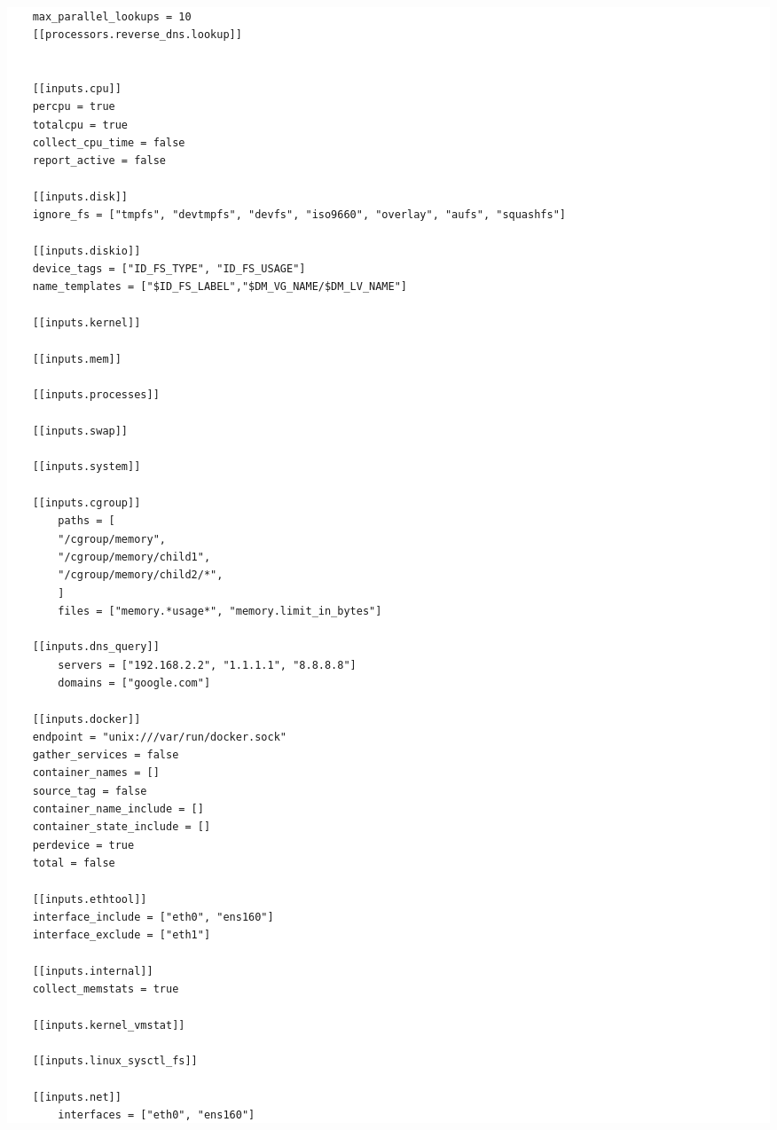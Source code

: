 ```
    max_parallel_lookups = 10
    [[processors.reverse_dns.lookup]]


    [[inputs.cpu]]
    percpu = true
    totalcpu = true
    collect_cpu_time = false
    report_active = false

    [[inputs.disk]]
    ignore_fs = ["tmpfs", "devtmpfs", "devfs", "iso9660", "overlay", "aufs", "squashfs"]

    [[inputs.diskio]]
    device_tags = ["ID_FS_TYPE", "ID_FS_USAGE"]
    name_templates = ["$ID_FS_LABEL","$DM_VG_NAME/$DM_LV_NAME"]

    [[inputs.kernel]]

    [[inputs.mem]]

    [[inputs.processes]]

    [[inputs.swap]]

    [[inputs.system]]

    [[inputs.cgroup]]
        paths = [
        "/cgroup/memory",
        "/cgroup/memory/child1",
        "/cgroup/memory/child2/*",
        ]
        files = ["memory.*usage*", "memory.limit_in_bytes"]

    [[inputs.dns_query]]
        servers = ["192.168.2.2", "1.1.1.1", "8.8.8.8"]
        domains = ["google.com"]

    [[inputs.docker]]
    endpoint = "unix:///var/run/docker.sock"
    gather_services = false
    container_names = []
    source_tag = false
    container_name_include = []
    container_state_include = []
    perdevice = true
    total = false

    [[inputs.ethtool]]
    interface_include = ["eth0", "ens160"]
    interface_exclude = ["eth1"]

    [[inputs.internal]]
    collect_memstats = true

    [[inputs.kernel_vmstat]]

    [[inputs.linux_sysctl_fs]]

    [[inputs.net]]
        interfaces = ["eth0", "ens160"]

```